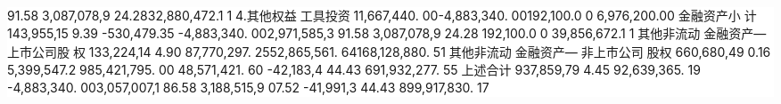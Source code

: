 91.58
3,087,078,9
24.2832,880,472.1
1
4.其他权益
工具投资
11,667,440.
00-4,883,340.
00192,100.0
0
6,976,200.00
金融资产小
计
143,955,15
9.39
-530,479.35
-4,883,340.
002,971,585,3
91.58
3,087,078,9
24.28
192,100.0
0
39,856,672.1
1
其他非流动
金融资产—
上市公司股
权
133,224,14
4.90
87,770,297.
2552,865,561.
64168,128,880.
51
其他非流动
金融资产—
非上市公司
股权
660,680,49
0.16
5,399,547.2
985,421,795.
00
48,571,421.
60
-42,183,4
44.43
691,932,277.
55
上述合计
937,859,79
4.45
92,639,365.
19
-4,883,340.
003,057,007,1
86.58
3,188,515,9
07.52
-41,991,3
44.43
899,917,830.
17